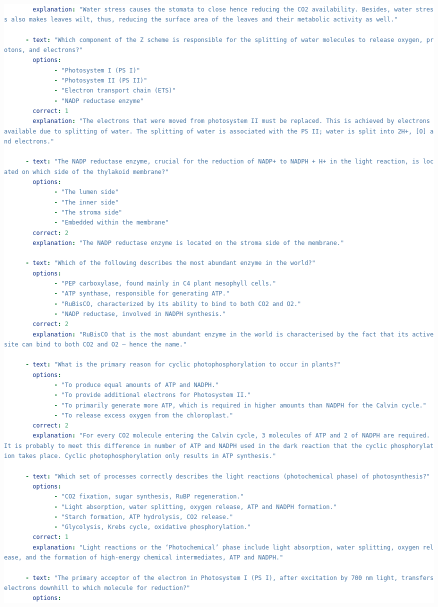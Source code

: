 ```yaml
        explanation: "Water stress causes the stomata to close hence reducing the CO2 availability. Besides, water stress also makes leaves wilt, thus, reducing the surface area of the leaves and their metabolic activity as well."

      - text: "Which component of the Z scheme is responsible for the splitting of water molecules to release oxygen, protons, and electrons?"
        options:
              - "Photosystem I (PS I)"
              - "Photosystem II (PS II)"
              - "Electron transport chain (ETS)"
              - "NADP reductase enzyme"
        correct: 1
        explanation: "The electrons that were moved from photosystem II must be replaced. This is achieved by electrons available due to splitting of water. The splitting of water is associated with the PS II; water is split into 2H+, [O] and electrons."

      - text: "The NADP reductase enzyme, crucial for the reduction of NADP+ to NADPH + H+ in the light reaction, is located on which side of the thylakoid membrane?"
        options:
              - "The lumen side"
              - "The inner side"
              - "The stroma side"
              - "Embedded within the membrane"
        correct: 2
        explanation: "The NADP reductase enzyme is located on the stroma side of the membrane."

      - text: "Which of the following describes the most abundant enzyme in the world?"
        options:
              - "PEP carboxylase, found mainly in C4 plant mesophyll cells."
              - "ATP synthase, responsible for generating ATP."
              - "RuBisCO, characterized by its ability to bind to both CO2 and O2."
              - "NADP reductase, involved in NADPH synthesis."
        correct: 2
        explanation: "RuBisCO that is the most abundant enzyme in the world is characterised by the fact that its active site can bind to both CO2 and O2 – hence the name."

      - text: "What is the primary reason for cyclic photophosphorylation to occur in plants?"
        options:
              - "To produce equal amounts of ATP and NADPH."
              - "To provide additional electrons for Photosystem II."
              - "To primarily generate more ATP, which is required in higher amounts than NADPH for the Calvin cycle."
              - "To release excess oxygen from the chloroplast."
        correct: 2
        explanation: "For every CO2 molecule entering the Calvin cycle, 3 molecules of ATP and 2 of NADPH are required. It is probably to meet this difference in number of ATP and NADPH used in the dark reaction that the cyclic phosphorylation takes place. Cyclic photophosphorylation only results in ATP synthesis."

      - text: "Which set of processes correctly describes the light reactions (photochemical phase) of photosynthesis?"
        options:
              - "CO2 fixation, sugar synthesis, RuBP regeneration."
              - "Light absorption, water splitting, oxygen release, ATP and NADPH formation."
              - "Starch formation, ATP hydrolysis, CO2 release."
              - "Glycolysis, Krebs cycle, oxidative phosphorylation."
        correct: 1
        explanation: "Light reactions or the ‘Photochemical’ phase include light absorption, water splitting, oxygen release, and the formation of high-energy chemical intermediates, ATP and NADPH."

      - text: "The primary acceptor of the electron in Photosystem I (PS I), after excitation by 700 nm light, transfers electrons downhill to which molecule for reduction?"
        options:
```